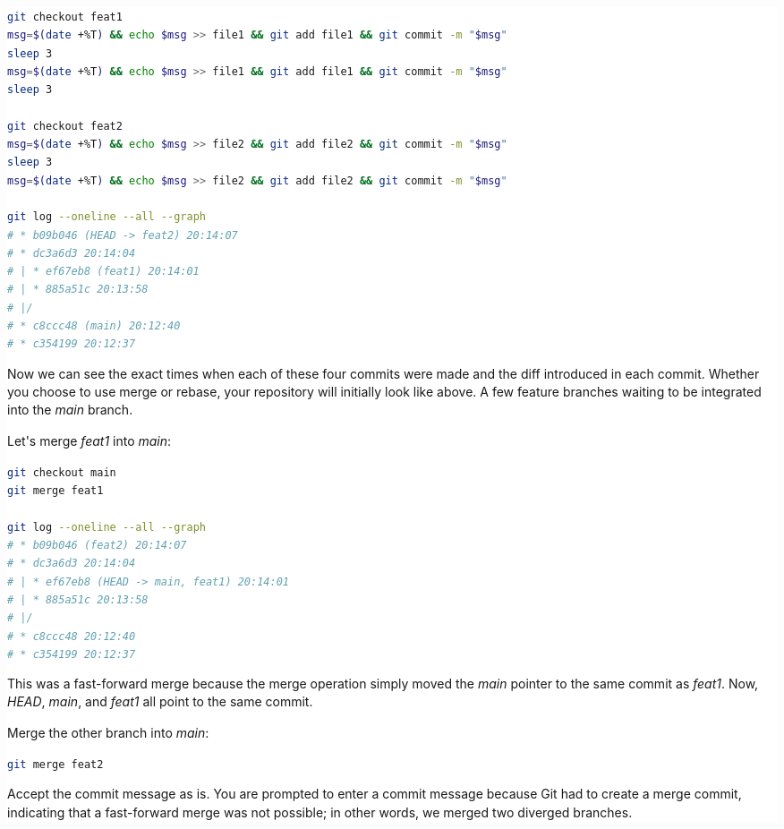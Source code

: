 ```bash
git checkout feat1
msg=$(date +%T) && echo $msg >> file1 && git add file1 && git commit -m "$msg"
sleep 3
msg=$(date +%T) && echo $msg >> file1 && git add file1 && git commit -m "$msg"
sleep 3

git checkout feat2
msg=$(date +%T) && echo $msg >> file2 && git add file2 && git commit -m "$msg"
sleep 3
msg=$(date +%T) && echo $msg >> file2 && git add file2 && git commit -m "$msg"

git log --oneline --all --graph
# * b09b046 (HEAD -> feat2) 20:14:07
# * dc3a6d3 20:14:04
# | * ef67eb8 (feat1) 20:14:01
# | * 885a51c 20:13:58
# |/
# * c8ccc48 (main) 20:12:40
# * c354199 20:12:37
```

Now we can see the exact times when each of these four commits were made and the
diff introduced in each commit. Whether you choose to use merge or rebase, your
repository will initially look like above. A few feature branches waiting to be
integrated into the *main* branch.

Let's merge *feat1* into *main*:

```bash
git checkout main
git merge feat1

git log --oneline --all --graph
# * b09b046 (feat2) 20:14:07
# * dc3a6d3 20:14:04
# | * ef67eb8 (HEAD -> main, feat1) 20:14:01
# | * 885a51c 20:13:58
# |/
# * c8ccc48 20:12:40
# * c354199 20:12:37
```

This was a fast-forward merge because the merge operation simply moved the
*main* pointer to the same commit as *feat1*. Now, *HEAD*, *main*, and *feat1*
all point to the same commit.

Merge the other branch into *main*:

```bash
git merge feat2
```

Accept the commit message as is. You are prompted to enter a commit message
because Git had to create a merge commit, indicating that a fast-forward merge
was not possible; in other words, we merged two diverged branches.
